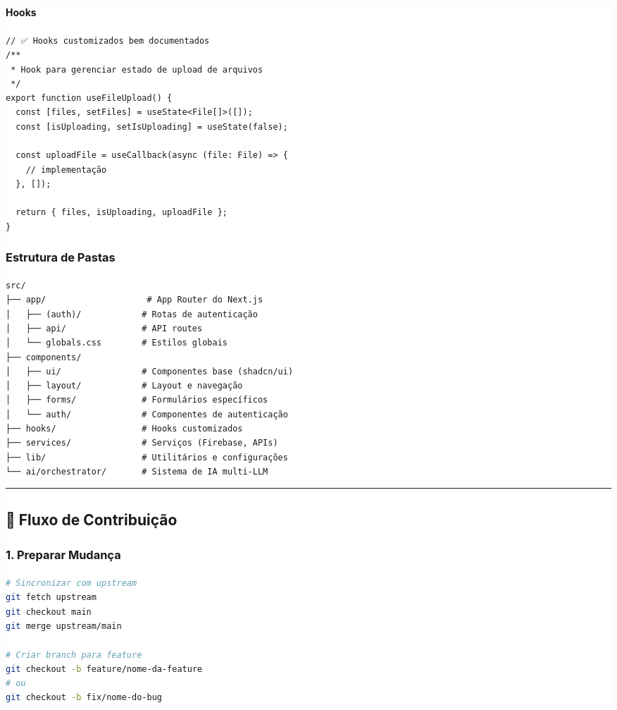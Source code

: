 #### **Hooks**
```tsx
// ✅ Hooks customizados bem documentados
/**
 * Hook para gerenciar estado de upload de arquivos
 */
export function useFileUpload() {
  const [files, setFiles] = useState<File[]>([]);
  const [isUploading, setIsUploading] = useState(false);
  
  const uploadFile = useCallback(async (file: File) => {
    // implementação
  }, []);
  
  return { files, isUploading, uploadFile };
}
```

### **Estrutura de Pastas**

```
src/
├── app/                    # App Router do Next.js
│   ├── (auth)/            # Rotas de autenticação
│   ├── api/               # API routes
│   └── globals.css        # Estilos globais
├── components/            
│   ├── ui/                # Componentes base (shadcn/ui)
│   ├── layout/            # Layout e navegação
│   ├── forms/             # Formulários específicos
│   └── auth/              # Componentes de autenticação
├── hooks/                 # Hooks customizados
├── services/              # Serviços (Firebase, APIs)
├── lib/                   # Utilitários e configurações
└── ai/orchestrator/       # Sistema de IA multi-LLM
```

---

## 🔄 Fluxo de Contribuição

### **1. Preparar Mudança**
```bash
# Sincronizar com upstream
git fetch upstream
git checkout main
git merge upstream/main

# Criar branch para feature
git checkout -b feature/nome-da-feature
# ou
git checkout -b fix/nome-do-bug
```
